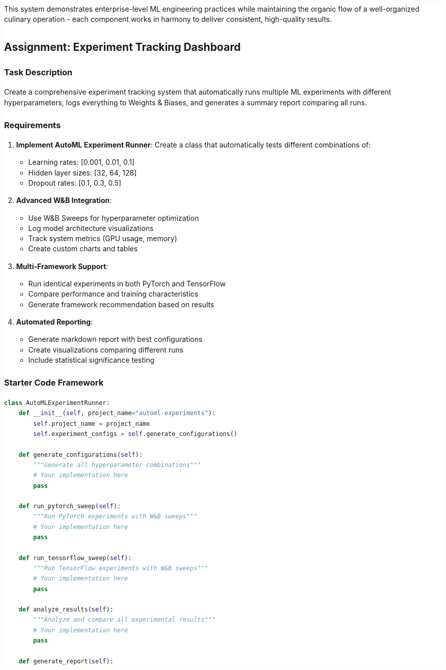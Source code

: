 This system demonstrates enterprise-level ML engineering practices while maintaining the organic flow of a well-organized culinary operation - each component works in harmony to deliver consistent, high-quality results.

## Assignment: Experiment Tracking Dashboard

### Task Description

Create a comprehensive experiment tracking system that automatically runs multiple ML experiments with different hyperparameters, logs everything to Weights & Biases, and generates a summary report comparing all runs.

### Requirements

1. **Implement AutoML Experiment Runner**: Create a class that automatically tests different combinations of:
   - Learning rates: [0.001, 0.01, 0.1]
   - Hidden layer sizes: [32, 64, 128]
   - Dropout rates: [0.1, 0.3, 0.5]

2. **Advanced W&B Integration**: 
   - Use W&B Sweeps for hyperparameter optimization
   - Log model architecture visualizations
   - Track system metrics (GPU usage, memory)
   - Create custom charts and tables

3. **Multi-Framework Support**:
   - Run identical experiments in both PyTorch and TensorFlow
   - Compare performance and training characteristics
   - Generate framework recommendation based on results

4. **Automated Reporting**:
   - Generate markdown report with best configurations
   - Create visualizations comparing different runs
   - Include statistical significance testing

### Starter Code Framework

```python
class AutoMLExperimentRunner:
    def __init__(self, project_name="automl-experiments"):
        self.project_name = project_name
        self.experiment_configs = self.generate_configurations()
    
    def generate_configurations(self):
        """Generate all hyperparameter combinations"""
        # Your implementation here
        pass
    
    def run_pytorch_sweep(self):
        """Run PyTorch experiments with W&B sweeps"""
        # Your implementation here
        pass
    
    def run_tensorflow_sweep(self):
        """Run TensorFlow experiments with W&B sweeps"""
        # Your implementation here
        pass
    
    def analyze_results(self):
        """Analyze and compare all experimental results"""
        # Your implementation here
        pass
    
    def generate_report(self):
```